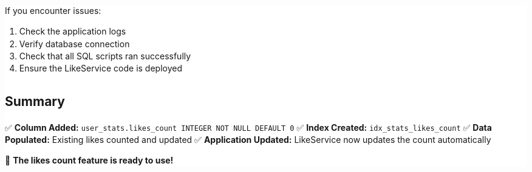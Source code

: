 If you encounter issues:
1. Check the application logs
2. Verify database connection
3. Check that all SQL scripts ran successfully
4. Ensure the LikeService code is deployed

## Summary

✅ **Column Added:** `user_stats.likes_count INTEGER NOT NULL DEFAULT 0`
✅ **Index Created:** `idx_stats_likes_count`
✅ **Data Populated:** Existing likes counted and updated
✅ **Application Updated:** LikeService now updates the count automatically

🎉 **The likes count feature is ready to use!**
